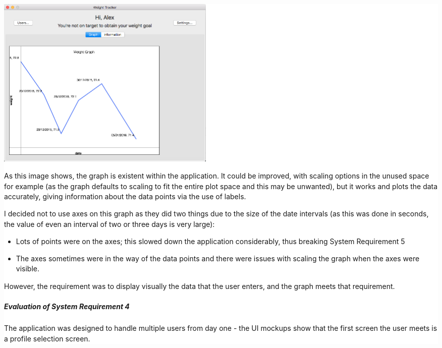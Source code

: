<img src = "../Development/Screenshots/fourth_graphTestLabels.png" width="400">

As this image shows, the graph is existent within the application. It could be improved, with scaling options in the unused space for example (as the graph defaults to scaling to fit the entire plot space and this may be unwanted), but it works and plots the data accurately, giving information about the data points via the use of labels.

I decided not to use axes on this graph as they did two things due to the size of the date intervals (as this was done in seconds, the value of even an interval of two or three days is very large):

* Lots of points were on the axes; this slowed down the application considerably, thus breaking System Requirement 5

* The axes sometimes were in the way of the data points and there were issues with scaling the graph when the axes were visible.

However, the requirement was to display visually the data that the user enters, and the graph meets that requirement.

##### Evaluation of System Requirement 4
The application was designed to handle multiple users from day one - the UI mockups show that the first screen the user meets is a profile selection screen.
